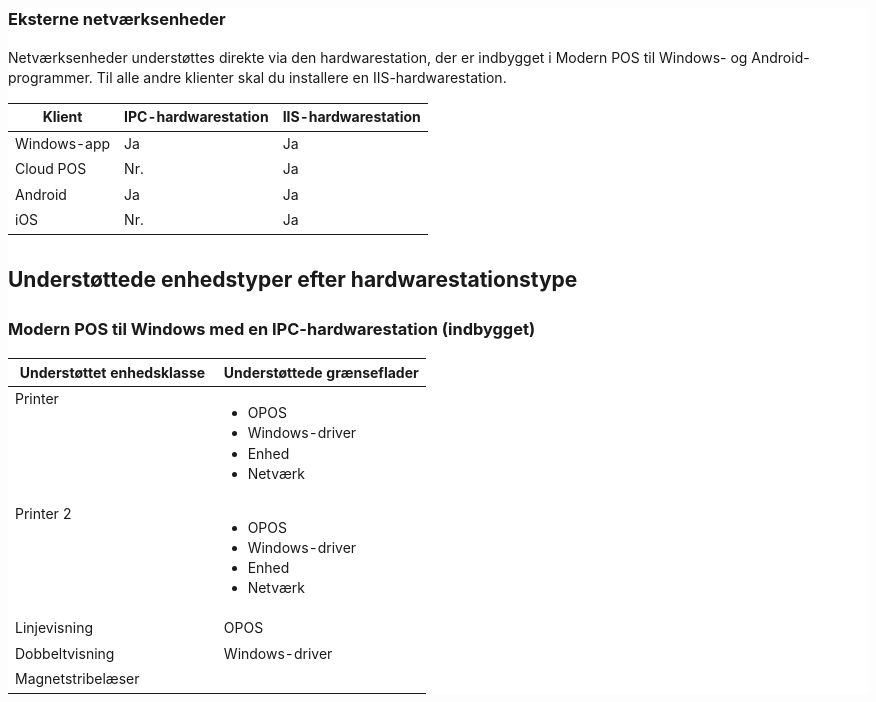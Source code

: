 ### <a name="network-peripherals"></a>Eksterne netværksenheder

Netværksenheder understøttes direkte via den hardwarestation, der er indbygget i Modern POS til Windows- og Android-programmer. Til alle andre klienter skal du installere en IIS-hardwarestation.

| Klient      | IPC-hardwarestation | IIS-hardwarestation |
|-------------|----------------------|----------------------|
| Windows-app | Ja                  | Ja                  |
| Cloud POS   | Nr.                   | Ja                  |
| Android     | Ja                  | Ja                  |
| iOS         | Nr.                   | Ja                  |

## <a name="supported-device-types-by-hardware-station-type"></a>Understøttede enhedstyper efter hardwarestationstype
### <a name="modern-pos-for-windows-with-an-ipc-built-in-hardware-station"></a>Modern POS til Windows med en IPC-hardwarestation (indbygget)

<table>
<colgroup>
<col width="50%" />
<col width="50%" />
</colgroup>
<thead>
<tr class="header">
<th>Understøttet enhedsklasse</th>
<th>Understøttede grænseflader</th>
</tr>
</thead>
<tbody>
<tr class="odd">
<td>Printer</td>
<td><ul>
<li>OPOS</li>
<li>Windows-driver</li>
<li>Enhed</li>
<li>Netværk</li>
</ul></td>
</tr>
<tr class="even">
<td>Printer 2</td>
<td><ul>
<li>OPOS</li>
<li>Windows-driver</li>
<li>Enhed</li>
<li>Netværk</li>
</ul></td>
</tr>
<tr class="odd">
<td>Linjevisning</td>
<td>OPOS</td>
</tr>
<tr class="even">
<td>Dobbeltvisning</td>
<td>Windows-driver</td>
</tr>
<tr class="odd">
<td>Magnetstribelæser</td>
<td><ul>